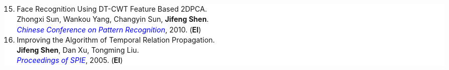 15. Face Recognition Using DT-CWT Feature Based 2DPCA.  
    Zhongxi Sun, Wankou Yang, Changyin Sun, **Jifeng Shen**.  
    *<font color="blue">Chinese Conference on Pattern Recognition</font>*, 2010. (**EI**)
16. Improving the Algorithm of Temporal Relation Propagation.  
    **Jifeng Shen**, Dan Xu, Tongming Liu.  
    *<font color="blue">Proceedings of SPIE</font>*, 2005. (**EI**)


